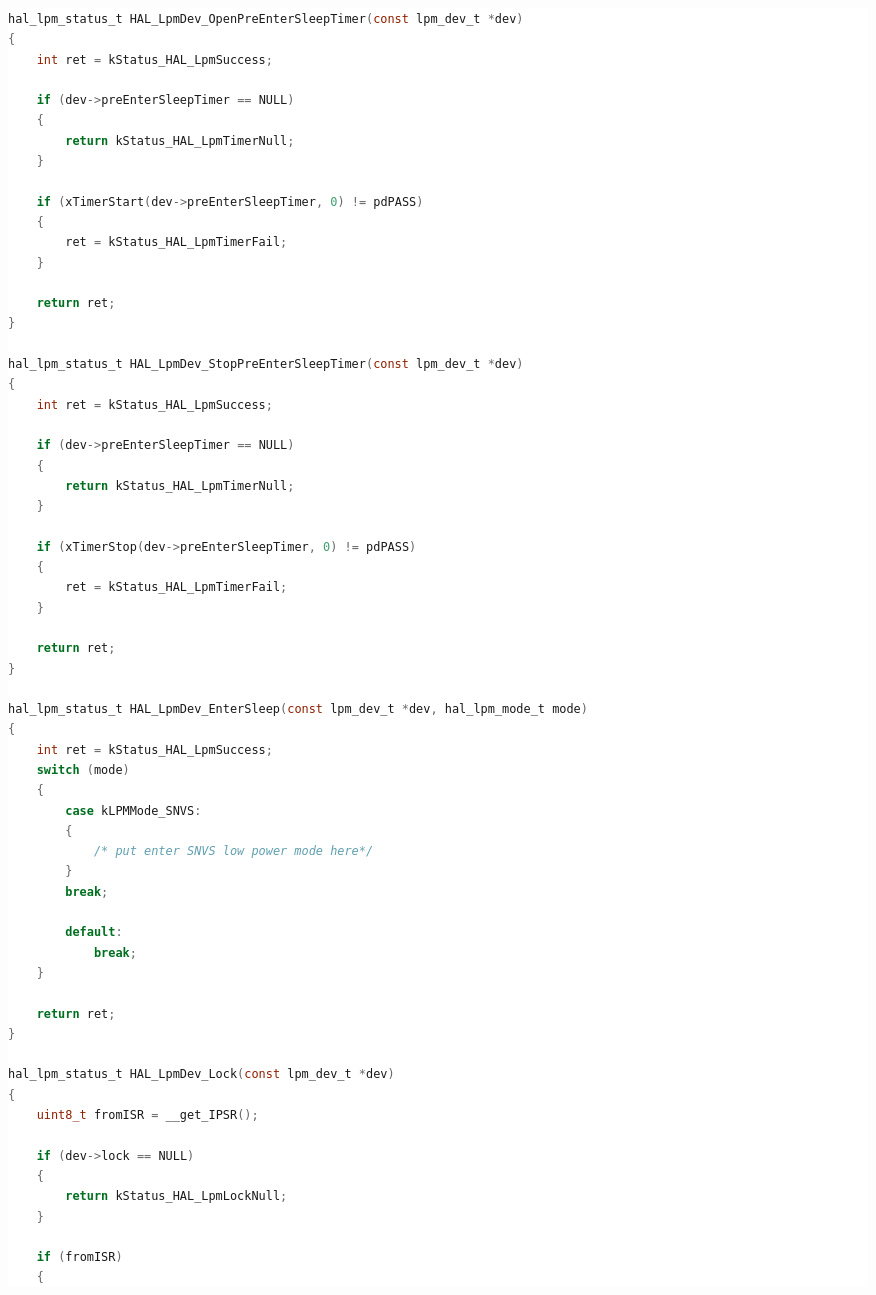```c title="HAL/common/hal_sln_lpm.c"
hal_lpm_status_t HAL_LpmDev_OpenPreEnterSleepTimer(const lpm_dev_t *dev)
{
    int ret = kStatus_HAL_LpmSuccess;

    if (dev->preEnterSleepTimer == NULL)
    {
        return kStatus_HAL_LpmTimerNull;
    }

    if (xTimerStart(dev->preEnterSleepTimer, 0) != pdPASS)
    {
        ret = kStatus_HAL_LpmTimerFail;
    }

    return ret;
}

hal_lpm_status_t HAL_LpmDev_StopPreEnterSleepTimer(const lpm_dev_t *dev)
{
    int ret = kStatus_HAL_LpmSuccess;

    if (dev->preEnterSleepTimer == NULL)
    {
        return kStatus_HAL_LpmTimerNull;
    }

    if (xTimerStop(dev->preEnterSleepTimer, 0) != pdPASS)
    {
        ret = kStatus_HAL_LpmTimerFail;
    }

    return ret;
}

hal_lpm_status_t HAL_LpmDev_EnterSleep(const lpm_dev_t *dev, hal_lpm_mode_t mode)
{
    int ret = kStatus_HAL_LpmSuccess;
    switch (mode)
    {
        case kLPMMode_SNVS:
        {
            /* put enter SNVS low power mode here*/
        }
        break;

        default:
            break;
    }

    return ret;
}

hal_lpm_status_t HAL_LpmDev_Lock(const lpm_dev_t *dev)
{
    uint8_t fromISR = __get_IPSR();

    if (dev->lock == NULL)
    {
        return kStatus_HAL_LpmLockNull;
    }

    if (fromISR)
    {
```